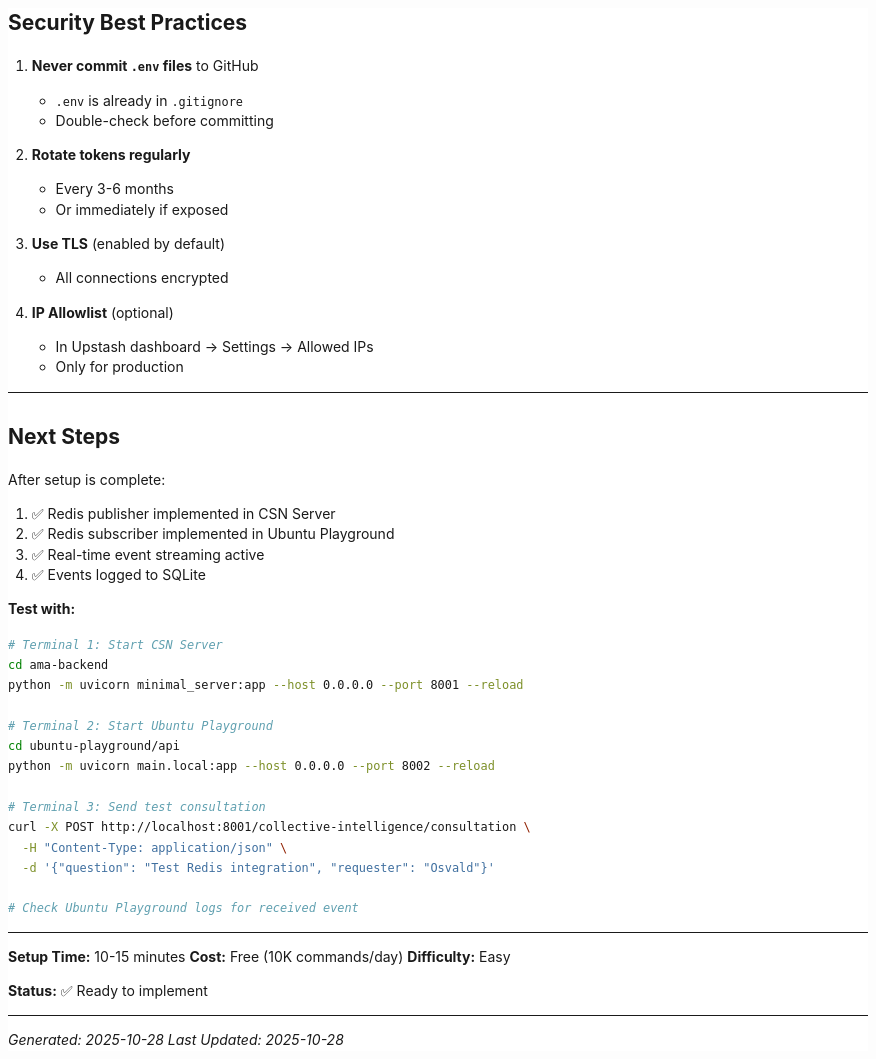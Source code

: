
## Security Best Practices

1. **Never commit `.env` files** to GitHub
   - `.env` is already in `.gitignore`
   - Double-check before committing

2. **Rotate tokens regularly**
   - Every 3-6 months
   - Or immediately if exposed

3. **Use TLS** (enabled by default)
   - All connections encrypted

4. **IP Allowlist** (optional)
   - In Upstash dashboard → Settings → Allowed IPs
   - Only for production

---

## Next Steps

After setup is complete:

1. ✅ Redis publisher implemented in CSN Server
2. ✅ Redis subscriber implemented in Ubuntu Playground
3. ✅ Real-time event streaming active
4. ✅ Events logged to SQLite

**Test with:**
```bash
# Terminal 1: Start CSN Server
cd ama-backend
python -m uvicorn minimal_server:app --host 0.0.0.0 --port 8001 --reload

# Terminal 2: Start Ubuntu Playground
cd ubuntu-playground/api
python -m uvicorn main.local:app --host 0.0.0.0 --port 8002 --reload

# Terminal 3: Send test consultation
curl -X POST http://localhost:8001/collective-intelligence/consultation \
  -H "Content-Type: application/json" \
  -d '{"question": "Test Redis integration", "requester": "Osvald"}'

# Check Ubuntu Playground logs for received event
```

---

**Setup Time:** 10-15 minutes
**Cost:** Free (10K commands/day)
**Difficulty:** Easy

**Status:** ✅ Ready to implement

---

*Generated: 2025-10-28*
*Last Updated: 2025-10-28*
